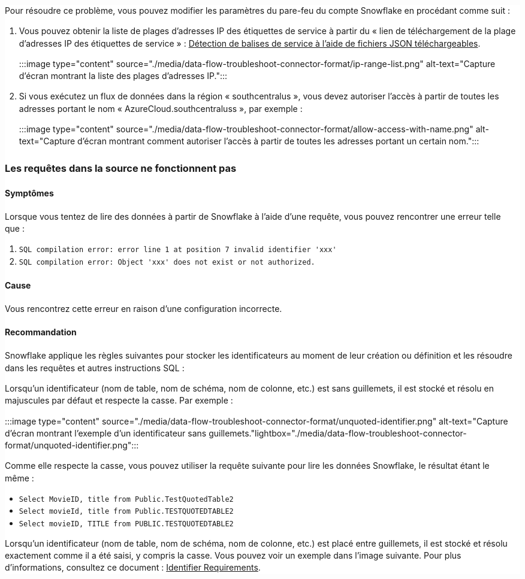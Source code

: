 Pour résoudre ce problème, vous pouvez modifier les paramètres du pare-feu du compte Snowflake en procédant comme suit :

1. Vous pouvez obtenir la liste de plages d’adresses IP des étiquettes de service à partir du « lien de téléchargement de la plage d’adresses IP des étiquettes de service » : [Détection de balises de service à l’aide de fichiers JSON téléchargeables](../virtual-network/service-tags-overview.md#discover-service-tags-by-using-downloadable-json-files).

    :::image type="content" source="./media/data-flow-troubleshoot-connector-format/ip-range-list.png" alt-text="Capture d’écran montrant la liste des plages d’adresses IP."::: 

1. Si vous exécutez un flux de données dans la région « southcentralus », vous devez autoriser l’accès à partir de toutes les adresses portant le nom « AzureCloud.southcentraluss », par exemple :

    :::image type="content" source="./media/data-flow-troubleshoot-connector-format/allow-access-with-name.png" alt-text="Capture d’écran montrant comment autoriser l’accès à partir de toutes les adresses portant un certain nom."::: 

### <a name="queries-in-the-source-does-not-work"></a>Les requêtes dans la source ne fonctionnent pas

#### <a name="symptoms"></a>Symptômes

Lorsque vous tentez de lire des données à partir de Snowflake à l’aide d’une requête, vous pouvez rencontrer une erreur telle que :

1. `SQL compilation error: error line 1 at position 7 invalid identifier 'xxx'`
2. `SQL compilation error: Object 'xxx' does not exist or not authorized.`

#### <a name="cause"></a>Cause

Vous rencontrez cette erreur en raison d’une configuration incorrecte.

#### <a name="recommendation"></a>Recommandation

Snowflake applique les règles suivantes pour stocker les identificateurs au moment de leur création ou définition et les résoudre dans les requêtes et autres instructions SQL :

Lorsqu’un identificateur (nom de table, nom de schéma, nom de colonne, etc.) est sans guillemets, il est stocké et résolu en majuscules par défaut et respecte la casse. Par exemple :

:::image type="content" source="./media/data-flow-troubleshoot-connector-format/unquoted-identifier.png" alt-text="Capture d’écran montrant l’exemple d’un identificateur sans guillemets."lightbox="./media/data-flow-troubleshoot-connector-format/unquoted-identifier.png"::: 

Comme elle respecte la casse, vous pouvez utiliser la requête suivante pour lire les données Snowflake, le résultat étant le même :<br/>
- `Select MovieID, title from Public.TestQuotedTable2`<br/>
- `Select movieId, title from Public.TESTQUOTEDTABLE2`<br/>
- `Select movieID, TITLE from PUBLIC.TESTQUOTEDTABLE2`<br/>

Lorsqu’un identificateur (nom de table, nom de schéma, nom de colonne, etc.) est placé entre guillemets, il est stocké et résolu exactement comme il a été saisi, y compris la casse. Vous pouvez voir un exemple dans l’image suivante. Pour plus d’informations, consultez ce document : [Identifier Requirements](https://docs.snowflake.com/en/sql-reference/identifiers-syntax.html#identifier-requirements).
